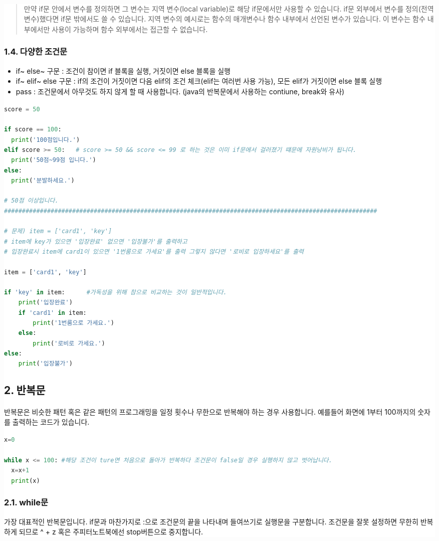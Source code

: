 > 만약 if문 안에서 변수를 정의하면 그 변수는 지역 변수(local variable)로 해당 if문에서만 사용할 수 있습니다. if문 외부에서 변수를 정의(전역 변수)했다면 if문 밖에서도 쓸 수 있습니다.
> 지역 변수의 예시로는 함수의 매개변수나 함수 내부에서 선언된 변수가 있습니다. 이 변수는 함수 내부에서만 사용이 가능하며 함수 외부에서는 접근할 수 없습니다.

### 1.4. 다양한 조건문
- if~ else~ 구문 : 조건이 참이면 if 블록을 실행, 거짓이면 else 블록을 실행
- if~ elif~ else 구문 : if의 조건이 거짓이면 다음 elif의 조건 체크(elif는 여러번 사용 가능), 모든 elif가 거짓이면 else 블록 실행
- pass : 조건문에서 아무것도 하지 않게 할 때 사용합니다. (java의 반복문에서 사용하는 contiune, break와 유사)

```python
score = 50

if score == 100:
  print('100점입니다.')
elif score >= 50:   # score >= 50 && score <= 99 로 하는 것은 이미 if문에서 걸러졌기 떄문에 자원낭비가 됩니다.
  print('50점~99점 입니다.')
else:
  print('분발하세요.')
  
# 50점 이상입니다.
########################################################################################################

# 문제) item = ['card1', 'key']
# item에 key가 있으면 '입장완료' 없으면 '입장불가'를 출력하고
# 입장완료시 item에 card1이 있으면 '1번룸으로 가세요'를 출력 그렇지 않다면 '로비로 입장하세요'를 출력

item = ['card1', 'key']

if 'key' in item:      #가독성을 위해 참으로 비교하는 것이 일반적입니다.
    print('입장완료')
    if 'card1' in item:
        print('1번룸으로 가세요.')
    else:
        print('로비로 가세요.')
else:
    print('입장불가')
```

## 2. 반복문
반복문은 비슷한 패턴 혹은 같은 패턴의 프로그래밍을 일정 횟수나 무한으로 반복해야 하는 경우 사용합니다.
예를들어 화면에 1부터 100까지의 숫자를 출력하는 코드가 있습니다.

```python
x=0

while x <= 100: #해당 조건이 ture면 처음으로 돌아가 반복하다 조건문이 false일 경우 실행하지 않고 벗어납니다.
  x=x+1
  print(x)
```

### 2.1. while문
가장 대표적인 반복문입니다.
if문과 마찬가지로 :으로 조건문의 끝을 나타내며 들여쓰기로 실행문을 구분합니다.
조건문을 잘못 설정하면 무한히 반복하게 되므로 ^ + z 혹은 주피터노트북에선 stop버튼으로 중지합니다.
